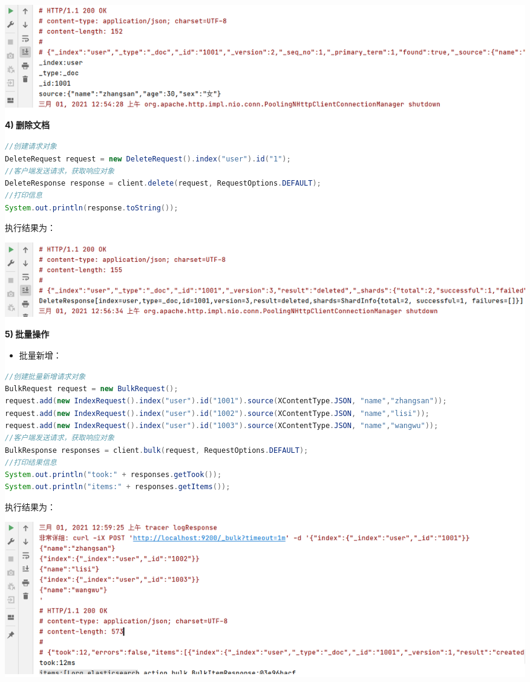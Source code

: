 ![image-20220418170456972](images/image-20220418170456972.png)

**4) 删除文档**

```java
//创建请求对象
DeleteRequest request = new DeleteRequest().index("user").id("1");
//客户端发送请求，获取响应对象
DeleteResponse response = client.delete(request, RequestOptions.DEFAULT);
//打印信息
System.out.println(response.toString());
```

执行结果为：

![image-20220418170521020](images/image-20220418170521020.png)

**5) 批量操作**

- 批量新增：

```java
//创建批量新增请求对象
BulkRequest request = new BulkRequest();
request.add(new IndexRequest().index("user").id("1001").source(XContentType.JSON, "name","zhangsan"));
request.add(new IndexRequest().index("user").id("1002").source(XContentType.JSON, "name","lisi"));
request.add(new IndexRequest().index("user").id("1003").source(XContentType.JSON, "name","wangwu"));
//客户端发送请求，获取响应对象
BulkResponse responses = client.bulk(request, RequestOptions.DEFAULT);
//打印结果信息
System.out.println("took:" + responses.getTook());
System.out.println("items:" + responses.getItems());
```

执行结果为：

![image-20220418170559084](images/image-20220418170559084.png)
